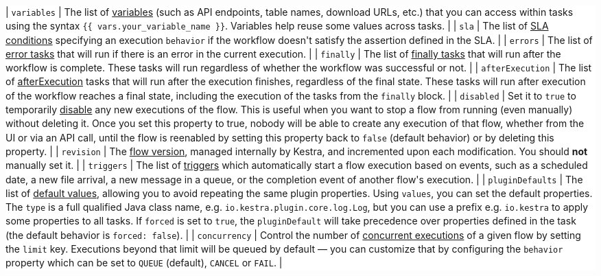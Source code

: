 | `variables`                  | The list of [variables](https://kestra.io/docs/workflow-components/variables) (such as API endpoints, table names, download URLs, etc.) that you can access within tasks using the syntax `{{ vars.your_variable_name }}`. Variables help reuse some values across tasks.                                                                                                                                                                                                                                                                                                              |
| `sla`                     | The list of [SLA conditions](https://kestra.io/docs/workflow-components/sla) specifying an execution `behavior` if the workflow doesn't satisfy the assertion defined in the SLA.                                                                                                                                                                                                                                                                                                                                                                                                                                              |
| `errors`                     | The list of [error tasks](https://kestra.io/docs/workflow-components/errors) that will run if there is an error in the current execution.                                                                                                                                                                                                                                                                                                          |
| `finally`                    | The list of [finally tasks](https://kestra.io/docs/workflow-components/finally) that will run after the workflow is complete. These tasks will run regardless of whether the workflow was successful or not.                                                                                                                                                                                               |
| `afterExecution`             | The list of [afterExecution](https://kestra.io/docs/workflow-components/afterexecution) tasks that will run after the execution finishes, regardless of the final state. These tasks will run after execution of the workflow reaches a final state, including the execution of the tasks from the `finally` block.                                                                                                                                                                                               |
| `disabled`                   | Set it to `true` to temporarily [disable](https://kestra.io/docs/workflow-components/disabled) any new executions of the flow. This is useful when you want to stop a flow from running (even manually) without deleting it. Once you set this property to true, nobody will be able to create any execution of that flow, whether from the UI or via an API call, until the flow is reenabled by setting this property back to `false` (default behavior) or by deleting this property.                                                                                              |
| `revision`                   | The [flow version](https://kestra.io/docs/concepts/revision), managed internally by Kestra, and incremented upon each modification. You should **not** manually set it.                                                                                                                                                                                                                                                                                                                                                                                                                |
| `triggers`                   | The list of [triggers](https://kestra.io/docs/workflow-components/triggers) which automatically start a flow execution based on events, such as a scheduled date, a new file arrival, a new message in a queue, or the completion event of another flow's execution.                                                                                                                                                                                                                                                                                                                   |
| `pluginDefaults`               | The list of [default values](https://kestra.io/docs/workflow-components/plugin-defaults), allowing you to avoid repeating the same plugin properties. Using `values`, you can set the default properties. The `type` is a full qualified Java class name, e.g. `io.kestra.plugin.core.log.Log`, but you can use a prefix e.g. `io.kestra` to apply some properties to all tasks. If `forced` is set to `true`, the `pluginDefault` will take precedence over properties defined in the task (the default behavior is `forced: false`).                                                                                  |
| `concurrency`                | Control the number of [concurrent executions](https://kestra.io/docs/workflow-components/concurrency) of a given flow by setting the `limit` key. Executions beyond that limit will be queued by default — you can customize that by configuring the `behavior` property which can be set to `QUEUE` (default), `CANCEL` or `FAIL`.                                                                                                                                                                                                                        |